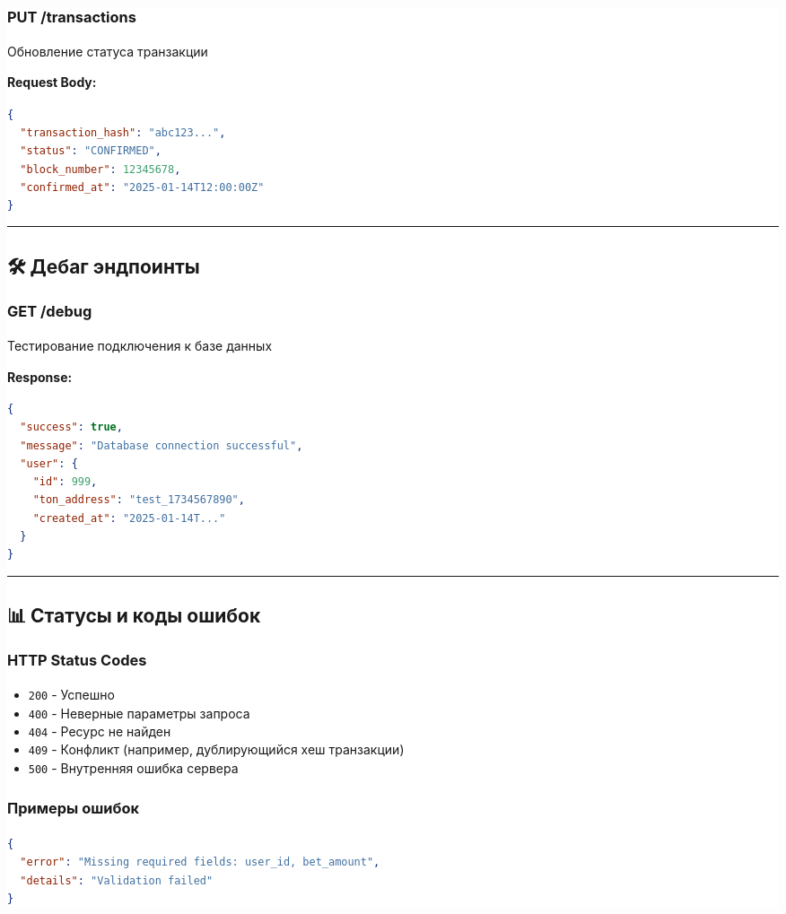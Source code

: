 ### PUT /transactions
Обновление статуса транзакции

**Request Body:**
```json
{
  "transaction_hash": "abc123...",
  "status": "CONFIRMED",
  "block_number": 12345678,
  "confirmed_at": "2025-01-14T12:00:00Z"
}
```

---

## 🛠️ Дебаг эндпоинты

### GET /debug
Тестирование подключения к базе данных

**Response:**
```json
{
  "success": true,
  "message": "Database connection successful",
  "user": {
    "id": 999,
    "ton_address": "test_1734567890",
    "created_at": "2025-01-14T..."
  }
}
```

---

## 📊 Статусы и коды ошибок

### HTTP Status Codes
- `200` - Успешно
- `400` - Неверные параметры запроса
- `404` - Ресурс не найден
- `409` - Конфликт (например, дублирующийся хеш транзакции)
- `500` - Внутренняя ошибка сервера

### Примеры ошибок
```json
{
  "error": "Missing required fields: user_id, bet_amount",
  "details": "Validation failed"
}
```
